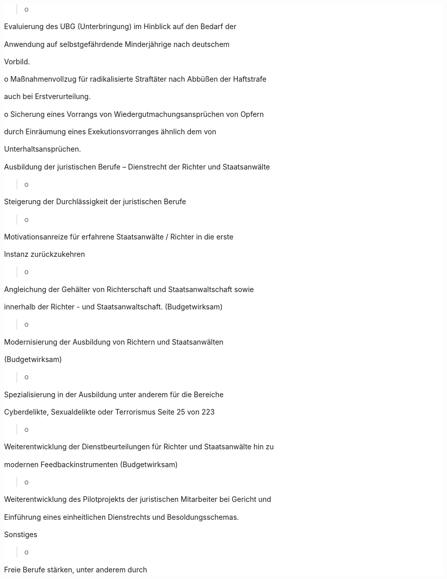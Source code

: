 > o

Evaluierung des UBG (Unterbringung) im Hinblick auf den Bedarf der 

Anwendung auf selbstgefährdende Minderjährige nach deutschem 

Vorbild. 

o Maßnahmenvollzug für radikalisierte Straftäter nach Abbüßen der Haftstrafe 

auch bei Erstverurteilung. 

o Sicherung eines Vorrangs von Wiedergutmachungsansprüchen von Opfern 

durch Einräumung eines Exekutionsvorranges ähnlich dem von 

Unterhaltsansprüchen. 

Ausbildung der juristischen Berufe – Dienstrecht der Richter und Staatsanwälte  

> o

Steigerung der Durchlässigkeit der juristischen Berufe  

> o

Motivationsanreize für erfahrene Staatsanwälte / Richter in die erste 

Instanz zurückzukehren  

> o

Angleichung der Gehälter von Richterschaft und Staatsanwaltschaft sowie 

innerhalb der Richter - und Staatsanwaltschaft. (Budgetwirksam)  

> o

Modernisierung der Ausbildung von Richtern und Staatsanwälten 

(Budgetwirksam)  

> o

Spezialisierung in der Ausbildung unter anderem für die Bereiche 

Cyberdelikte, Sexualdelikte oder Terrorismus Seite 25 von 223  

> o

Weiterentwicklung der Dienstbeurteilungen für Richter und Staatsanwälte hin zu 

modernen Feedbackinstrumenten (Budgetwirksam)  

> o

Weiterentwicklung des Pilotprojekts der juristischen Mitarbeiter bei Gericht und 

Einführung eines einheitlichen Dienstrechts und Besoldungsschemas. 

Sonstiges  

> o

Freie Berufe stärken, unter anderem durch  
